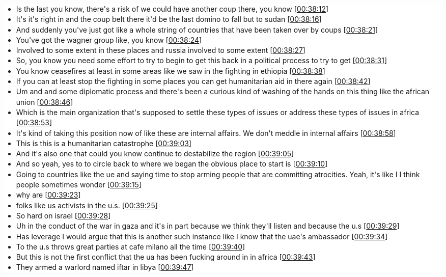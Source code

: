 *  Is the last you know, there's a risk of we could have another coup there, you know [[00:38:12](https://www.youtube.com/watch?v=M-c0k3UrS_s&t=2292.16s)]
*  It's it's right in and the coup belt there it'd be the last domino to fall but to sudan [[00:38:16](https://www.youtube.com/watch?v=M-c0k3UrS_s&t=2296.0s)]
*  And suddenly you've just got like a whole string of countries that have been taken over by coups [[00:38:21](https://www.youtube.com/watch?v=M-c0k3UrS_s&t=2301.28s)]
*  You've got the wagner group like, you know [[00:38:24](https://www.youtube.com/watch?v=M-c0k3UrS_s&t=2304.88s)]
*  Involved to some extent in these places and russia involved to some extent [[00:38:27](https://www.youtube.com/watch?v=M-c0k3UrS_s&t=2307.44s)]
*  So, you know you need some effort to try to begin to get this back in a political process to try to get [[00:38:31](https://www.youtube.com/watch?v=M-c0k3UrS_s&t=2311.2000000000003s)]
*  You know ceasefires at least in some areas like we saw in the fighting in ethiopia [[00:38:38](https://www.youtube.com/watch?v=M-c0k3UrS_s&t=2318.0s)]
*  If you can at least stop the fighting in some places you can get humanitarian aid in there again [[00:38:42](https://www.youtube.com/watch?v=M-c0k3UrS_s&t=2322.32s)]
*  Um and and some diplomatic process and there's been a curious kind of washing of the hands on this thing like the african union [[00:38:46](https://www.youtube.com/watch?v=M-c0k3UrS_s&t=2326.48s)]
*  Which is the main organization that's supposed to settle these types of issues or address these types of issues in africa [[00:38:53](https://www.youtube.com/watch?v=M-c0k3UrS_s&t=2333.36s)]
*  It's kind of taking this position now of like these are internal affairs. We don't meddle in internal affairs [[00:38:58](https://www.youtube.com/watch?v=M-c0k3UrS_s&t=2338.6400000000003s)]
*  This is this is a humanitarian catastrophe [[00:39:03](https://www.youtube.com/watch?v=M-c0k3UrS_s&t=2343.1200000000003s)]
*  And it's also one that could you know continue to destabilize the region [[00:39:05](https://www.youtube.com/watch?v=M-c0k3UrS_s&t=2345.92s)]
*  And so yeah, yes to to circle back to where we began the obvious place to start is [[00:39:10](https://www.youtube.com/watch?v=M-c0k3UrS_s&t=2350.0s)]
*  Going to countries like the ue and saying time to stop arming people that are committing atrocities. Yeah, it's like I I think people sometimes wonder [[00:39:15](https://www.youtube.com/watch?v=M-c0k3UrS_s&t=2355.2s)]
*  why are [[00:39:23](https://www.youtube.com/watch?v=M-c0k3UrS_s&t=2363.7599999999998s)]
*  folks like us activists in the u.s. [[00:39:25](https://www.youtube.com/watch?v=M-c0k3UrS_s&t=2365.52s)]
*  So hard on israel [[00:39:28](https://www.youtube.com/watch?v=M-c0k3UrS_s&t=2368.0s)]
*  Uh in the conduct of the war in gaza and it's in part because we think they'll listen and because the u.s [[00:39:29](https://www.youtube.com/watch?v=M-c0k3UrS_s&t=2369.84s)]
*  Has leverage I would argue that this is another such instance like I know that the uae's ambassador [[00:39:34](https://www.youtube.com/watch?v=M-c0k3UrS_s&t=2374.56s)]
*  To the u.s throws great parties at cafe milano all the time [[00:39:40](https://www.youtube.com/watch?v=M-c0k3UrS_s&t=2380.4s)]
*  But this is not the first conflict that the ua has been fucking around in in africa [[00:39:43](https://www.youtube.com/watch?v=M-c0k3UrS_s&t=2383.68s)]
*  They armed a warlord named iftar in libya [[00:39:47](https://www.youtube.com/watch?v=M-c0k3UrS_s&t=2387.6s)]
